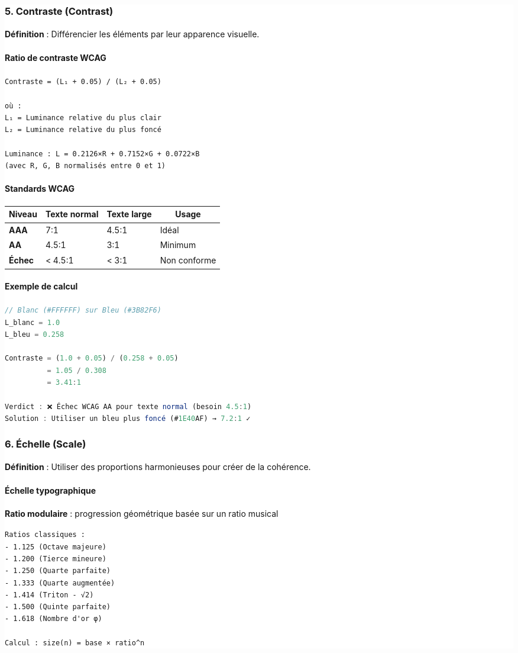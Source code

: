 ### 5. Contraste (Contrast)

**Définition** : Différencier les éléments par leur apparence visuelle.

#### Ratio de contraste WCAG

```
Contraste = (L₁ + 0.05) / (L₂ + 0.05)

où :
L₁ = Luminance relative du plus clair
L₂ = Luminance relative du plus foncé

Luminance : L = 0.2126×R + 0.7152×G + 0.0722×B
(avec R, G, B normalisés entre 0 et 1)
```

#### Standards WCAG

| Niveau | Texte normal | Texte large | Usage |
|--------|--------------|-------------|-------|
| **AAA** | 7:1 | 4.5:1 | Idéal |
| **AA** | 4.5:1 | 3:1 | Minimum |
| **Échec** | < 4.5:1 | < 3:1 | Non conforme |

#### Exemple de calcul

```javascript
// Blanc (#FFFFFF) sur Bleu (#3B82F6)
L_blanc = 1.0
L_bleu = 0.258

Contraste = (1.0 + 0.05) / (0.258 + 0.05)
          = 1.05 / 0.308
          = 3.41:1

Verdict : ❌ Échec WCAG AA pour texte normal (besoin 4.5:1)
Solution : Utiliser un bleu plus foncé (#1E40AF) → 7.2:1 ✓
```

### 6. Échelle (Scale)

**Définition** : Utiliser des proportions harmonieuses pour créer de la cohérence.

#### Échelle typographique

**Ratio modulaire** : progression géométrique basée sur un ratio musical

```
Ratios classiques :
- 1.125 (Octave majeure)
- 1.200 (Tierce mineure)
- 1.250 (Quarte parfaite)
- 1.333 (Quarte augmentée)
- 1.414 (Triton - √2)
- 1.500 (Quinte parfaite)
- 1.618 (Nombre d'or φ)

Calcul : size(n) = base × ratio^n
```
